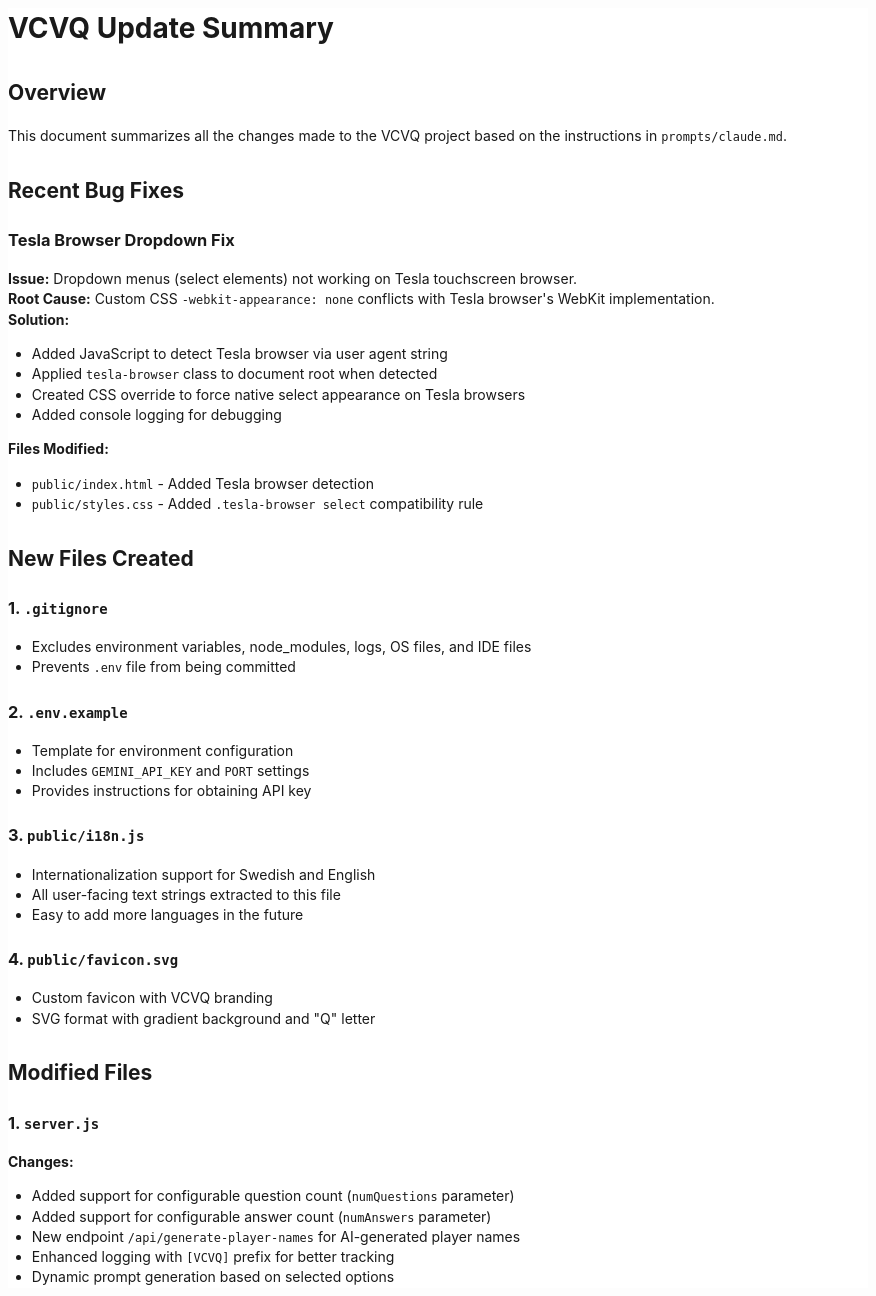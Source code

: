 # VCVQ Update Summary

## Overview
This document summarizes all the changes made to the VCVQ project based on the instructions in `prompts/claude.md`.

## Recent Bug Fixes

### Tesla Browser Dropdown Fix
**Issue:** Dropdown menus (select elements) not working on Tesla touchscreen browser.  
**Root Cause:** Custom CSS `-webkit-appearance: none` conflicts with Tesla browser's WebKit implementation.  
**Solution:**
- Added JavaScript to detect Tesla browser via user agent string
- Applied `tesla-browser` class to document root when detected
- Created CSS override to force native select appearance on Tesla browsers
- Added console logging for debugging

**Files Modified:**
- `public/index.html` - Added Tesla browser detection
- `public/styles.css` - Added `.tesla-browser select` compatibility rule

## New Files Created

### 1. `.gitignore`
- Excludes environment variables, node_modules, logs, OS files, and IDE files
- Prevents `.env` file from being committed

### 2. `.env.example`
- Template for environment configuration
- Includes `GEMINI_API_KEY` and `PORT` settings
- Provides instructions for obtaining API key

### 3. `public/i18n.js`
- Internationalization support for Swedish and English
- All user-facing text strings extracted to this file
- Easy to add more languages in the future

### 4. `public/favicon.svg`
- Custom favicon with VCVQ branding
- SVG format with gradient background and "Q" letter

## Modified Files

### 1. `server.js`
**Changes:**
- Added support for configurable question count (`numQuestions` parameter)
- Added support for configurable answer count (`numAnswers` parameter)
- New endpoint `/api/generate-player-names` for AI-generated player names
- Enhanced logging with `[VCVQ]` prefix for better tracking
- Dynamic prompt generation based on selected options
